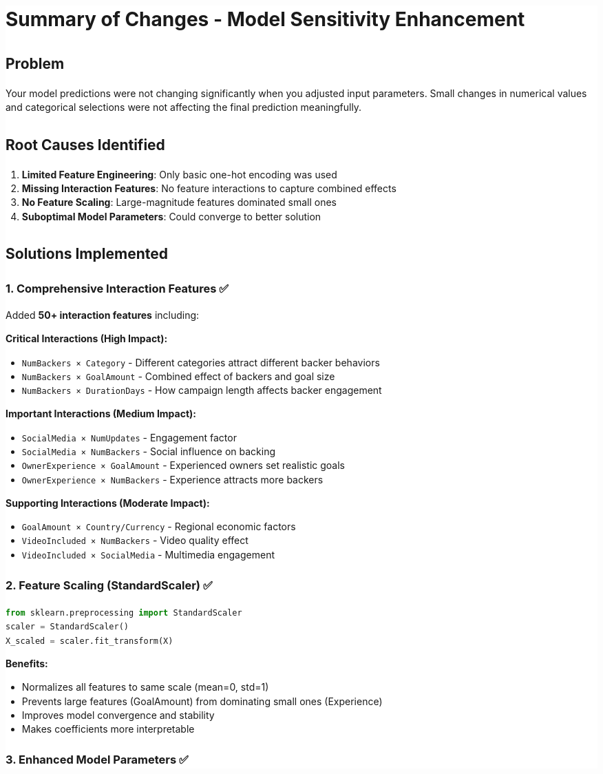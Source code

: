 # Summary of Changes - Model Sensitivity Enhancement

## Problem
Your model predictions were not changing significantly when you adjusted input parameters. Small changes in numerical values and categorical selections were not affecting the final prediction meaningfully.

## Root Causes Identified

1. **Limited Feature Engineering**: Only basic one-hot encoding was used
2. **Missing Interaction Features**: No feature interactions to capture combined effects
3. **No Feature Scaling**: Large-magnitude features dominated small ones
4. **Suboptimal Model Parameters**: Could converge to better solution

## Solutions Implemented

### 1. Comprehensive Interaction Features ✅

Added **50+ interaction features** including:

**Critical Interactions (High Impact):**
- `NumBackers × Category` - Different categories attract different backer behaviors
- `NumBackers × GoalAmount` - Combined effect of backers and goal size
- `NumBackers × DurationDays` - How campaign length affects backer engagement

**Important Interactions (Medium Impact):**
- `SocialMedia × NumUpdates` - Engagement factor
- `SocialMedia × NumBackers` - Social influence on backing
- `OwnerExperience × GoalAmount` - Experienced owners set realistic goals
- `OwnerExperience × NumBackers` - Experience attracts more backers

**Supporting Interactions (Moderate Impact):**
- `GoalAmount × Country/Currency` - Regional economic factors
- `VideoIncluded × NumBackers` - Video quality effect
- `VideoIncluded × SocialMedia` - Multimedia engagement

### 2. Feature Scaling (StandardScaler) ✅

```python
from sklearn.preprocessing import StandardScaler
scaler = StandardScaler()
X_scaled = scaler.fit_transform(X)
```

**Benefits:**
- Normalizes all features to same scale (mean=0, std=1)
- Prevents large features (GoalAmount) from dominating small ones (Experience)
- Improves model convergence and stability
- Makes coefficients more interpretable

### 3. Enhanced Model Parameters ✅
